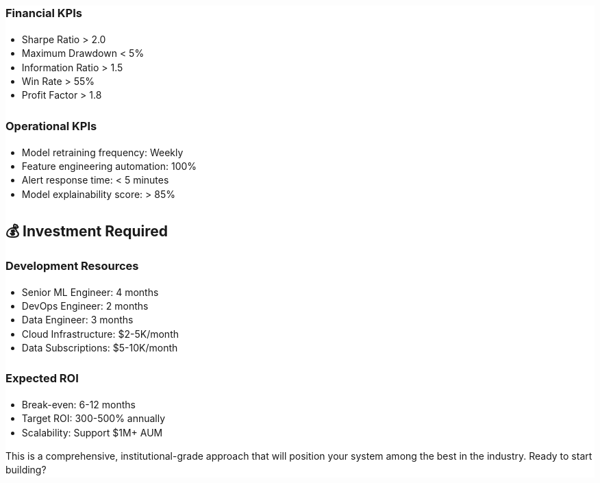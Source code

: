 ### Financial KPIs
- Sharpe Ratio > 2.0
- Maximum Drawdown < 5%
- Information Ratio > 1.5
- Win Rate > 55%
- Profit Factor > 1.8

### Operational KPIs
- Model retraining frequency: Weekly
- Feature engineering automation: 100%
- Alert response time: < 5 minutes
- Model explainability score: > 85%

## 💰 Investment Required

### Development Resources
- Senior ML Engineer: 4 months
- DevOps Engineer: 2 months
- Data Engineer: 3 months
- Cloud Infrastructure: $2-5K/month
- Data Subscriptions: $5-10K/month

### Expected ROI
- Break-even: 6-12 months
- Target ROI: 300-500% annually
- Scalability: Support $1M+ AUM

This is a comprehensive, institutional-grade approach that will position your system among the best in the industry. Ready to start building?
